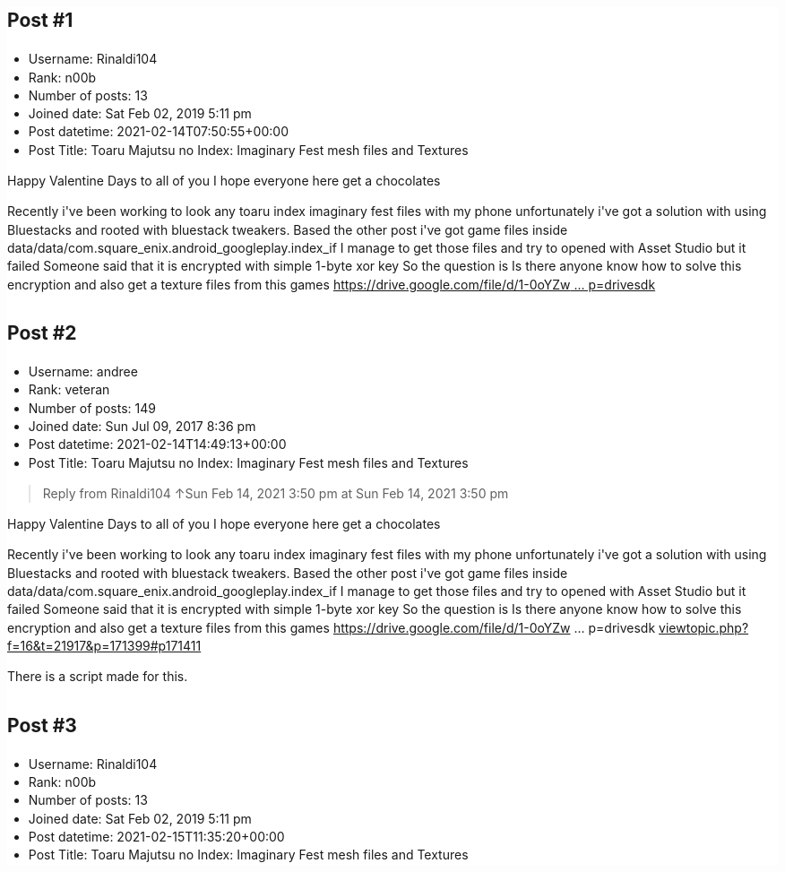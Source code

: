 ## Post #1
- Username: Rinaldi104
- Rank: n00b
- Number of posts: 13
- Joined date: Sat Feb 02, 2019 5:11 pm
- Post datetime: 2021-02-14T07:50:55+00:00
- Post Title: Toaru Majutsu no Index: Imaginary Fest mesh files and Textures

Happy Valentine Days to all of you
I hope everyone here get a chocolates

Recently i've been working to look any toaru index imaginary fest files with my phone unfortunately i've got a solution with using Bluestacks and rooted with bluestack tweakers. 
Based the other post i've got game files inside data/data/com.square_enix.android_googleplay.index_if
I manage to get those files and try to opened with Asset Studio but it failed
Someone said that it is encrypted with simple 1-byte xor key
So the question is
Is there anyone know how to solve this encryption and also get a texture files from this games
[https://drive.google.com/file/d/1-0oYZw ... p=drivesdk](https://drive.google.com/file/d/1-0oYZwDHiS9ceRbekyeIMQSXj6YFuMh-/view?usp=drivesdk)
## Post #2
- Username: andree
- Rank: veteran
- Number of posts: 149
- Joined date: Sun Jul 09, 2017 8:36 pm
- Post datetime: 2021-02-14T14:49:13+00:00
- Post Title: Toaru Majutsu no Index: Imaginary Fest mesh files and Textures

> Reply from Rinaldi104 ↑Sun Feb 14, 2021 3:50 pm at Sun Feb 14, 2021 3:50 pm
>
> 
Happy Valentine Days to all of you
I hope everyone here get a chocolates

Recently i've been working to look any toaru index imaginary fest files with my phone unfortunately i've got a solution with using Bluestacks and rooted with bluestack tweakers. 
Based the other post i've got game files inside data/data/com.square_enix.android_googleplay.index_if
I manage to get those files and try to opened with Asset Studio but it failed
Someone said that it is encrypted with simple 1-byte xor key
So the question is
Is there anyone know how to solve this encryption and also get a texture files from this games
https://drive.google.com/file/d/1-0oYZw ... p=drivesdk
[viewtopic.php?f=16&t=21917&p=171399#p171411](https://forum.xentax.com/viewtopic.php?f=16&t=21917&p=171399#p171411)

There is a script made for this.
## Post #3
- Username: Rinaldi104
- Rank: n00b
- Number of posts: 13
- Joined date: Sat Feb 02, 2019 5:11 pm
- Post datetime: 2021-02-15T11:35:20+00:00
- Post Title: Toaru Majutsu no Index: Imaginary Fest mesh files and Textures
